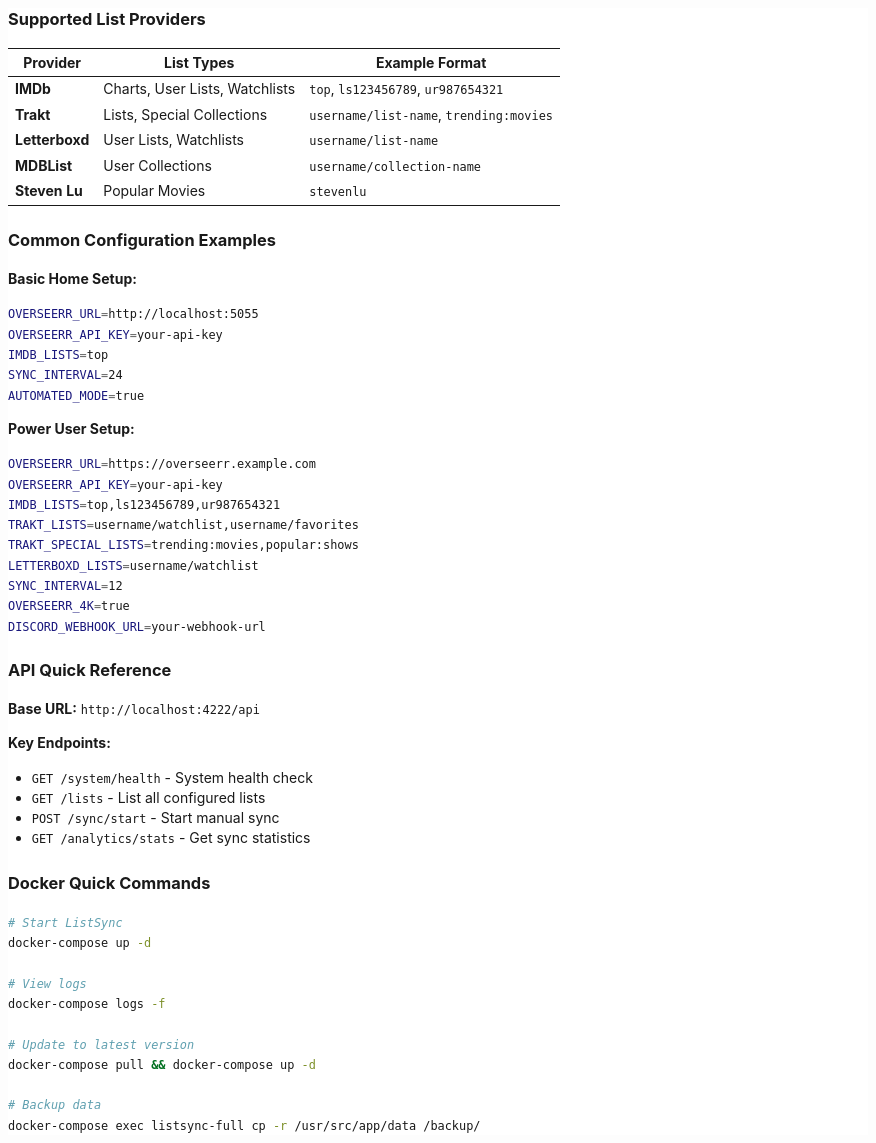 ### Supported List Providers
| Provider | List Types | Example Format |
|----------|------------|----------------|
| **IMDb** | Charts, User Lists, Watchlists | `top`, `ls123456789`, `ur987654321` |
| **Trakt** | Lists, Special Collections | `username/list-name`, `trending:movies` |
| **Letterboxd** | User Lists, Watchlists | `username/list-name` |
| **MDBList** | User Collections | `username/collection-name` |
| **Steven Lu** | Popular Movies | `stevenlu` |

### Common Configuration Examples

**Basic Home Setup:**
```bash
OVERSEERR_URL=http://localhost:5055
OVERSEERR_API_KEY=your-api-key
IMDB_LISTS=top
SYNC_INTERVAL=24
AUTOMATED_MODE=true
```

**Power User Setup:**
```bash
OVERSEERR_URL=https://overseerr.example.com
OVERSEERR_API_KEY=your-api-key
IMDB_LISTS=top,ls123456789,ur987654321
TRAKT_LISTS=username/watchlist,username/favorites
TRAKT_SPECIAL_LISTS=trending:movies,popular:shows
LETTERBOXD_LISTS=username/watchlist
SYNC_INTERVAL=12
OVERSEERR_4K=true
DISCORD_WEBHOOK_URL=your-webhook-url
```

### API Quick Reference

**Base URL:** `http://localhost:4222/api`

**Key Endpoints:**
- `GET /system/health` - System health check
- `GET /lists` - List all configured lists
- `POST /sync/start` - Start manual sync
- `GET /analytics/stats` - Get sync statistics

### Docker Quick Commands

```bash
# Start ListSync
docker-compose up -d

# View logs
docker-compose logs -f

# Update to latest version
docker-compose pull && docker-compose up -d

# Backup data
docker-compose exec listsync-full cp -r /usr/src/app/data /backup/
```
